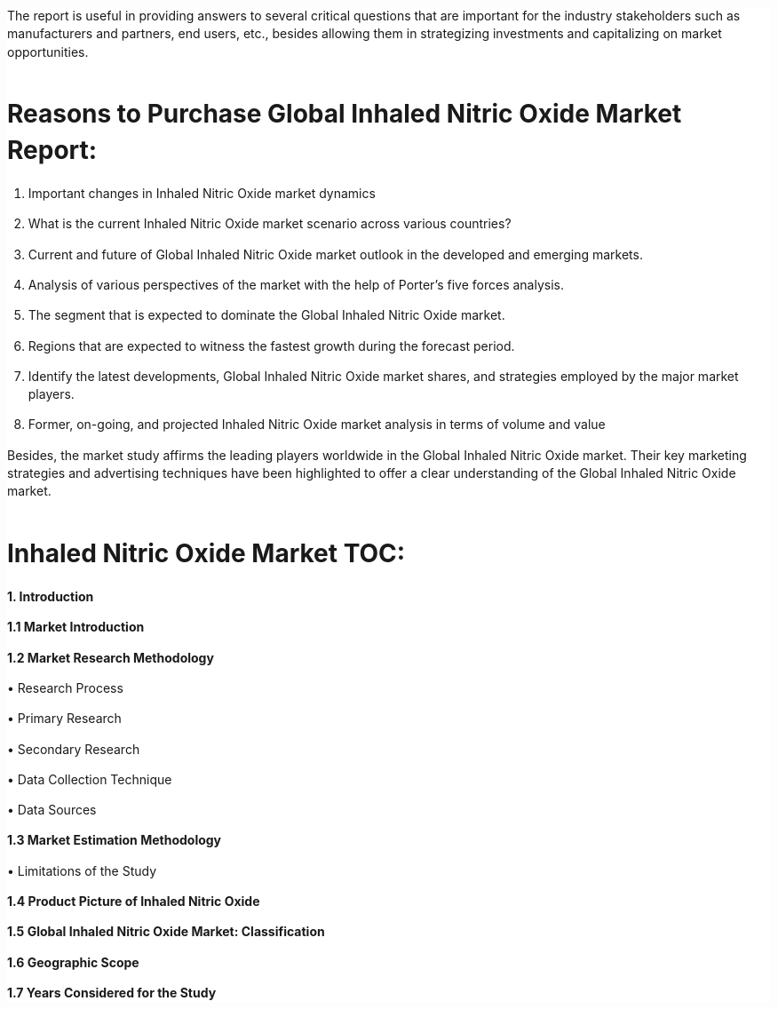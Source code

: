 The report is useful in providing answers to several critical questions that are important for the industry stakeholders such as manufacturers and partners, end users, etc., besides allowing them in strategizing investments and capitalizing on market opportunities.

# <strong>Reasons to Purchase Global Inhaled Nitric Oxide Market Report:</strong>

1. Important changes in Inhaled Nitric Oxide market dynamics

2. What is the current Inhaled Nitric Oxide market scenario across various countries?

3. Current and future of Global Inhaled Nitric Oxide market outlook in the developed and emerging markets.

4. Analysis of various perspectives of the market with the help of Porter’s five forces analysis.

5. The segment that is expected to dominate the Global Inhaled Nitric Oxide market.

6. Regions that are expected to witness the fastest growth during the forecast period.

7. Identify the latest developments, Global Inhaled Nitric Oxide market shares, and strategies employed by the major market players.

8. Former, on-going, and projected Inhaled Nitric Oxide market analysis in terms of volume and value

Besides, the market study affirms the leading players worldwide in the Global Inhaled Nitric Oxide market. Their key marketing strategies and advertising techniques have been highlighted to offer a clear understanding of the Global Inhaled Nitric Oxide market.

# <strong>Inhaled Nitric Oxide Market TOC:</strong>

<strong>1. Introduction</strong>

<strong>1.1 Market Introduction</strong>

<strong>1.2 Market Research Methodology</strong>

• Research Process

• Primary Research

• Secondary Research

• Data Collection Technique

• Data Sources

<strong>1.3 Market Estimation Methodology</strong>

• Limitations of the Study

<strong>1.4 Product Picture of Inhaled Nitric Oxide</strong>

<strong>1.5 Global Inhaled Nitric Oxide Market: Classification</strong>

<strong>1.6 Geographic Scope</strong>

<strong>1.7 Years Considered for the Study</strong>
